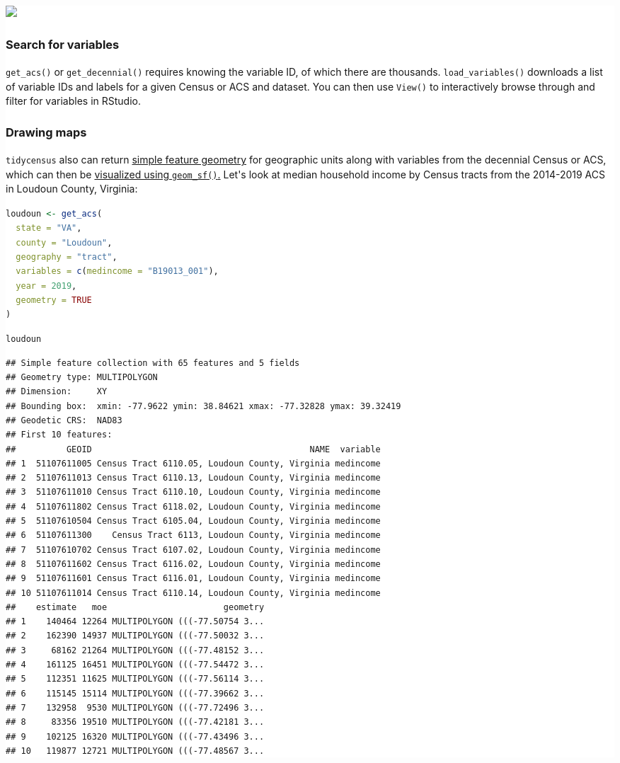 <img src="{{< blogdown/postref >}}index_files/figure-html/income-usa-plot-1.png" width="672" />

### Search for variables

`get_acs()` or `get_decennial()` requires knowing the variable ID, of which there are thousands. `load_variables()` downloads a list of variable IDs and labels for a given Census or ACS and dataset. You can then use `View()` to interactively browse through and filter for variables in RStudio.

### Drawing maps

`tidycensus` also can return [simple feature geometry](/notes/simple-features/) for geographic units along with variables from the decennial Census or ACS, which can then be [visualized using `geom_sf()`.](/notes/vector-maps/) Let's look at median household income by Census tracts from the 2014-2019 ACS in Loudoun County, Virginia:


```r
loudoun <- get_acs(
  state = "VA",
  county = "Loudoun",
  geography = "tract",
  variables = c(medincome = "B19013_001"),
  year = 2019,
  geometry = TRUE
)
```


```r
loudoun
```

```
## Simple feature collection with 65 features and 5 fields
## Geometry type: MULTIPOLYGON
## Dimension:     XY
## Bounding box:  xmin: -77.9622 ymin: 38.84621 xmax: -77.32828 ymax: 39.32419
## Geodetic CRS:  NAD83
## First 10 features:
##          GEOID                                           NAME  variable
## 1  51107611005 Census Tract 6110.05, Loudoun County, Virginia medincome
## 2  51107611013 Census Tract 6110.13, Loudoun County, Virginia medincome
## 3  51107611010 Census Tract 6110.10, Loudoun County, Virginia medincome
## 4  51107611802 Census Tract 6118.02, Loudoun County, Virginia medincome
## 5  51107610504 Census Tract 6105.04, Loudoun County, Virginia medincome
## 6  51107611300    Census Tract 6113, Loudoun County, Virginia medincome
## 7  51107610702 Census Tract 6107.02, Loudoun County, Virginia medincome
## 8  51107611602 Census Tract 6116.02, Loudoun County, Virginia medincome
## 9  51107611601 Census Tract 6116.01, Loudoun County, Virginia medincome
## 10 51107611014 Census Tract 6110.14, Loudoun County, Virginia medincome
##    estimate   moe                       geometry
## 1    140464 12264 MULTIPOLYGON (((-77.50754 3...
## 2    162390 14937 MULTIPOLYGON (((-77.50032 3...
## 3     68162 21264 MULTIPOLYGON (((-77.48152 3...
## 4    161125 16451 MULTIPOLYGON (((-77.54472 3...
## 5    112351 11625 MULTIPOLYGON (((-77.56114 3...
## 6    115145 15114 MULTIPOLYGON (((-77.39662 3...
## 7    132958  9530 MULTIPOLYGON (((-77.72496 3...
## 8     83356 19510 MULTIPOLYGON (((-77.42181 3...
## 9    102125 16320 MULTIPOLYGON (((-77.43496 3...
## 10   119877 12721 MULTIPOLYGON (((-77.48567 3...
```
